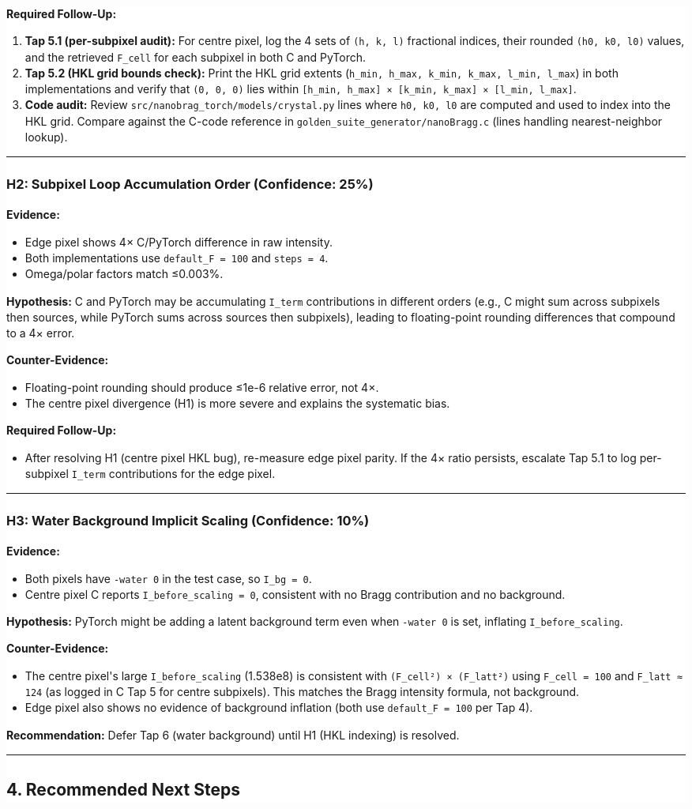 **Required Follow-Up:**
1. **Tap 5.1 (per-subpixel audit):** For centre pixel, log the 4 sets of `(h, k, l)` fractional indices, their rounded `(h0, k0, l0)` values, and the retrieved `F_cell` for each subpixel in both C and PyTorch.
2. **Tap 5.2 (HKL grid bounds check):** Print the HKL grid extents (`h_min, h_max, k_min, k_max, l_min, l_max`) in both implementations and verify that `(0, 0, 0)` lies within `[h_min, h_max] × [k_min, k_max] × [l_min, l_max]`.
3. **Code audit:** Review `src/nanobrag_torch/models/crystal.py` lines where `h0, k0, l0` are computed and used to index into the HKL grid. Compare against the C-code reference in `golden_suite_generator/nanoBragg.c` (lines handling nearest-neighbor lookup).

---

### H2: Subpixel Loop Accumulation Order (Confidence: 25%)

**Evidence:**
- Edge pixel shows 4× C/PyTorch difference in raw intensity.
- Both implementations use `default_F = 100` and `steps = 4`.
- Omega/polar factors match ≤0.003%.

**Hypothesis:** C and PyTorch may be accumulating `I_term` contributions in different orders (e.g., C might sum across subpixels then sources, while PyTorch sums across sources then subpixels), leading to floating-point rounding differences that compound to a 4× error.

**Counter-Evidence:**
- Floating-point rounding should produce ≤1e-6 relative error, not 4×.
- The centre pixel divergence (H1) is more severe and explains the systematic bias.

**Required Follow-Up:**
- After resolving H1 (centre pixel HKL bug), re-measure edge pixel parity. If the 4× ratio persists, escalate Tap 5.1 to log per-subpixel `I_term` contributions for the edge pixel.

---

### H3: Water Background Implicit Scaling (Confidence: 10%)

**Evidence:**
- Both pixels have `-water 0` in the test case, so `I_bg = 0`.
- Centre pixel C reports `I_before_scaling = 0`, consistent with no Bragg contribution and no background.

**Hypothesis:** PyTorch might be adding a latent background term even when `-water 0` is set, inflating `I_before_scaling`.

**Counter-Evidence:**
- The centre pixel's large `I_before_scaling` (1.538e8) is consistent with `(F_cell²) × (F_latt²)` using `F_cell = 100` and `F_latt ≈ 124` (as logged in C Tap 5 for centre subpixels). This matches the Bragg intensity formula, not background.
- Edge pixel also shows no evidence of background inflation (both use `default_F = 100` per Tap 4).

**Recommendation:** Defer Tap 6 (water background) until H1 (HKL indexing) is resolved.

---

## 4. Recommended Next Steps
